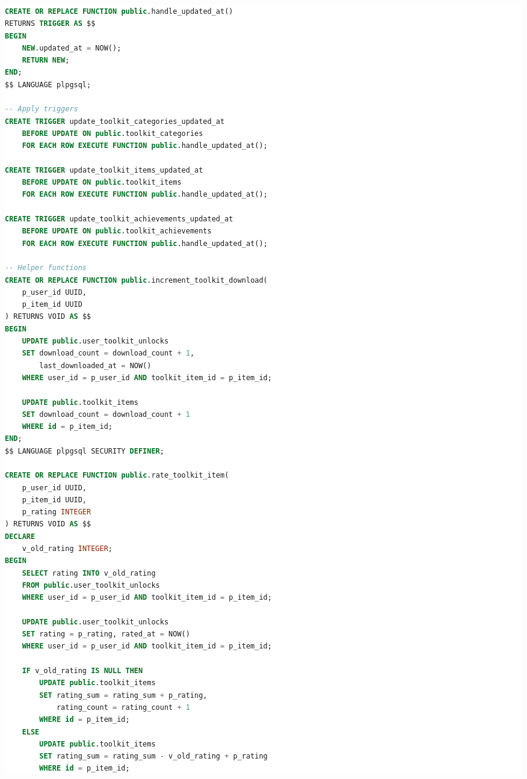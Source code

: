 ```sql
CREATE OR REPLACE FUNCTION public.handle_updated_at()
RETURNS TRIGGER AS $$
BEGIN
    NEW.updated_at = NOW();
    RETURN NEW;
END;
$$ LANGUAGE plpgsql;

-- Apply triggers
CREATE TRIGGER update_toolkit_categories_updated_at
    BEFORE UPDATE ON public.toolkit_categories
    FOR EACH ROW EXECUTE FUNCTION public.handle_updated_at();

CREATE TRIGGER update_toolkit_items_updated_at
    BEFORE UPDATE ON public.toolkit_items
    FOR EACH ROW EXECUTE FUNCTION public.handle_updated_at();

CREATE TRIGGER update_toolkit_achievements_updated_at
    BEFORE UPDATE ON public.toolkit_achievements
    FOR EACH ROW EXECUTE FUNCTION public.handle_updated_at();

-- Helper functions
CREATE OR REPLACE FUNCTION public.increment_toolkit_download(
    p_user_id UUID,
    p_item_id UUID
) RETURNS VOID AS $$
BEGIN
    UPDATE public.user_toolkit_unlocks
    SET download_count = download_count + 1,
        last_downloaded_at = NOW()
    WHERE user_id = p_user_id AND toolkit_item_id = p_item_id;
    
    UPDATE public.toolkit_items
    SET download_count = download_count + 1
    WHERE id = p_item_id;
END;
$$ LANGUAGE plpgsql SECURITY DEFINER;

CREATE OR REPLACE FUNCTION public.rate_toolkit_item(
    p_user_id UUID,
    p_item_id UUID,
    p_rating INTEGER
) RETURNS VOID AS $$
DECLARE
    v_old_rating INTEGER;
BEGIN
    SELECT rating INTO v_old_rating
    FROM public.user_toolkit_unlocks
    WHERE user_id = p_user_id AND toolkit_item_id = p_item_id;
    
    UPDATE public.user_toolkit_unlocks
    SET rating = p_rating, rated_at = NOW()
    WHERE user_id = p_user_id AND toolkit_item_id = p_item_id;
    
    IF v_old_rating IS NULL THEN
        UPDATE public.toolkit_items
        SET rating_sum = rating_sum + p_rating,
            rating_count = rating_count + 1
        WHERE id = p_item_id;
    ELSE
        UPDATE public.toolkit_items
        SET rating_sum = rating_sum - v_old_rating + p_rating
        WHERE id = p_item_id;
```